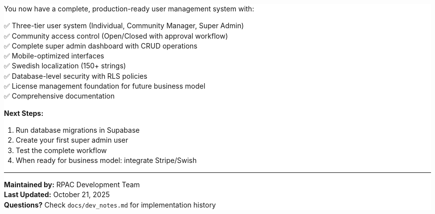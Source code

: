 You now have a complete, production-ready user management system with:

✅ Three-tier user system (Individual, Community Manager, Super Admin)  
✅ Community access control (Open/Closed with approval workflow)  
✅ Complete super admin dashboard with CRUD operations  
✅ Mobile-optimized interfaces  
✅ Swedish localization (150+ strings)  
✅ Database-level security with RLS policies  
✅ License management foundation for future business model  
✅ Comprehensive documentation  

**Next Steps:**
1. Run database migrations in Supabase
2. Create your first super admin user
3. Test the complete workflow
4. When ready for business model: integrate Stripe/Swish

---

**Maintained by:** RPAC Development Team  
**Last Updated:** October 21, 2025  
**Questions?** Check `docs/dev_notes.md` for implementation history

